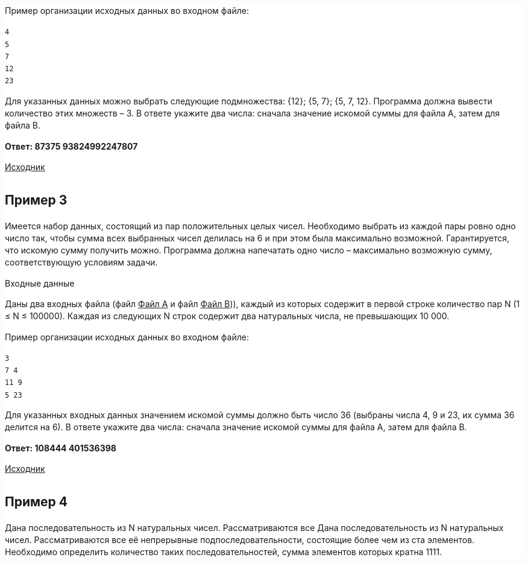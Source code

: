 Пример организации исходных данных во входном файле:

```
4
5
7
12
23
```

Для указанных данных можно выбрать следующие подмножества: {12}; {5, 7}; {5, 7, 12}. Программа
должна вывести количество этих множеств – 3. В ответе укажите два числа: сначала значение
искомой суммы для файла А, затем для файла B.



**Ответ: 87375 93824992247807**


[Исходник](https://github.com/aoklyunin/ege-py/blob/master/problem27/example2.py)

## Пример 3

Имеется набор данных, состоящий из пар положительных целых чисел.
Необходимо выбрать из каждой пары ровно одно число так, чтобы сумма всех выбранных чисел
делилась на 6 и при этом была максимально возможной. Гарантируется, что искомую сумму
получить можно. Программа должна напечатать одно число – максимально возможную сумму,
соответствующую условиям задачи.

Входные данные

Даны два входных файла (файл [Файл A](problems/problem27/27-2a.txt) и файл
[Файл B](problems/problem27/27-2b.txt))), каждый из которых содержит в первой строке количество
пар N (1 ≤ N ≤ 100000). Каждая из следующих N строк содержит два натуральных числа,
не превышающих 10 000.

Пример организации исходных данных во входном файле:

```
3
7 4
11 9
5 23
```

Для указанных входных данных значением искомой суммы должно быть число 36
(выбраны числа 4, 9 и 23, их сумма 36 делится на 6). В ответе укажите два числа: сначала
значение искомой суммы для файла А, затем для файла B.


**Ответ: 108444 401536398**


[Исходник](https://github.com/aoklyunin/ege-py/blob/master/problem27/example3.py)

## Пример 4

Дана последовательность из N натуральных чисел. Рассматриваются все
Дана последовательность из N натуральных чисел. Рассматриваются все
её непрерывные подпоследовательности, состоящие более чем из ста элементов. Необходимо определить
количество таких последовательностей, сумма элементов которых кратна 1111.
